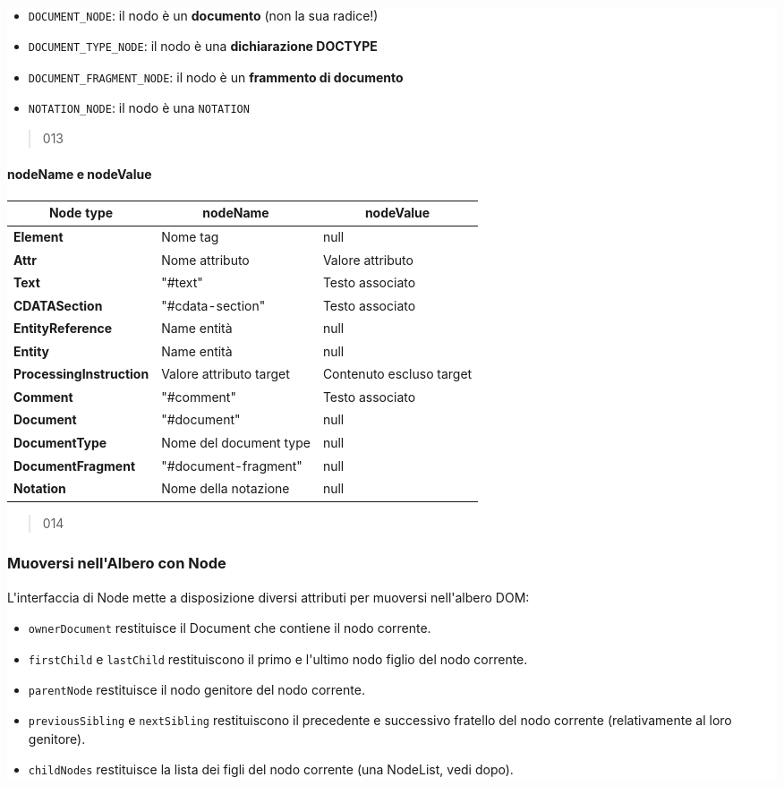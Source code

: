 - `DOCUMENT_NODE`: il nodo è un **documento** (non la sua radice!)

- `DOCUMENT_TYPE_NODE`: il nodo è una **dichiarazione DOCTYPE**

- `DOCUMENT_FRAGMENT_NODE`: il nodo è un **frammento di documento**

- `NOTATION_NODE`: il nodo è una `NOTATION`




> 013

#### nodeName e nodeValue


|**Node type**  |**nodeName** |**nodeValue**
|---|---|---|
|**Element**|Nome tag  |null|
|**Attr**|Nome attributo  |Valore attributo  |
|**Text**|"#text"|Testo associato |
|**CDATASection**|"#cdata-section"|Testo associato |
|**EntityReference**|Name entità  |null|
|**Entity**|Name entità  |null|
|**ProcessingInstruction**|Valore attributo target   |Contenuto escluso target   |
|**Comment**|"#comment"|Testo associato |
|**Document**|"#document"|null|
|**DocumentType**|Nome del document type  |null|
|**DocumentFragment**|"#document-fragment"|null|
|**Notation**|Nome della notazione   |null|





> 014

### Muoversi nell'Albero con Node


L'interfaccia di Node mette a disposizione diversi attributi per muoversi nell'albero DOM:  

- `ownerDocument` restituisce il Document che contiene il nodo corrente.  

- `firstChild` e `lastChild` restituiscono il primo e l'ultimo nodo figlio del nodo corrente.

- `parentNode` restituisce il nodo genitore del nodo corrente.

- `previousSibling` e `nextSibling` restituiscono il precedente e successivo fratello del nodo corrente (relativamente al loro genitore).  

- `childNodes` restituisce la lista dei figli del nodo corrente (una NodeList, vedi dopo).  
